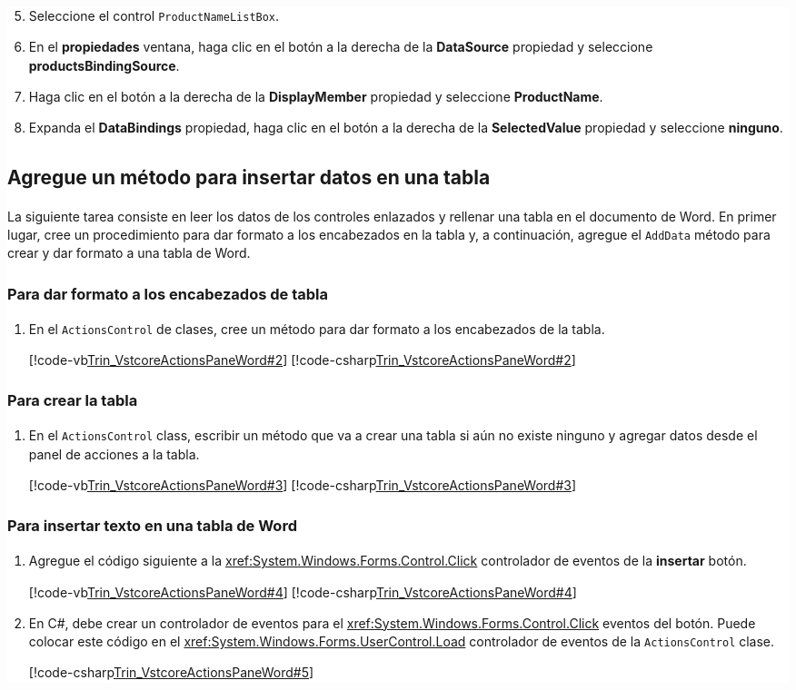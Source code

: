 5.  Seleccione el control `ProductNameListBox`.  
  
6.  En el **propiedades** ventana, haga clic en el botón a la derecha de la **DataSource** propiedad y seleccione **productsBindingSource**.  
  
7.  Haga clic en el botón a la derecha de la **DisplayMember** propiedad y seleccione **ProductName**.  
  
8.  Expanda el **DataBindings** propiedad, haga clic en el botón a la derecha de la **SelectedValue** propiedad y seleccione **ninguno**.  
  
## <a name="add-a-method-to-insert-data-into-a-table"></a>Agregue un método para insertar datos en una tabla  
 La siguiente tarea consiste en leer los datos de los controles enlazados y rellenar una tabla en el documento de Word. En primer lugar, cree un procedimiento para dar formato a los encabezados en la tabla y, a continuación, agregue el `AddData` método para crear y dar formato a una tabla de Word.  
  
### <a name="to-format-the-table-headings"></a>Para dar formato a los encabezados de tabla  
  
1.  En el `ActionsControl` de clases, cree un método para dar formato a los encabezados de la tabla.  
  
     [!code-vb[Trin_VstcoreActionsPaneWord#2](../vsto/codesnippet/VisualBasic/Trin_VstcoreActionsPaneWordVB/ActionsControl.vb#2)]
     [!code-csharp[Trin_VstcoreActionsPaneWord#2](../vsto/codesnippet/CSharp/Trin_VstcoreActionsPaneWordCS/ActionsControl.cs#2)]  
  
### <a name="to-create-the-table"></a>Para crear la tabla  
  
1.  En el `ActionsControl` class, escribir un método que va a crear una tabla si aún no existe ninguno y agregar datos desde el panel de acciones a la tabla.  
  
     [!code-vb[Trin_VstcoreActionsPaneWord#3](../vsto/codesnippet/VisualBasic/Trin_VstcoreActionsPaneWordVB/ActionsControl.vb#3)]
     [!code-csharp[Trin_VstcoreActionsPaneWord#3](../vsto/codesnippet/CSharp/Trin_VstcoreActionsPaneWordCS/ActionsControl.cs#3)]  
  
### <a name="to-insert-text-into-a-word-table"></a>Para insertar texto en una tabla de Word  
  
1.  Agregue el código siguiente a la <xref:System.Windows.Forms.Control.Click> controlador de eventos de la **insertar** botón.  
  
     [!code-vb[Trin_VstcoreActionsPaneWord#4](../vsto/codesnippet/VisualBasic/Trin_VstcoreActionsPaneWordVB/ActionsControl.vb#4)]
     [!code-csharp[Trin_VstcoreActionsPaneWord#4](../vsto/codesnippet/CSharp/Trin_VstcoreActionsPaneWordCS/ActionsControl.cs#4)]  
  
2.  En C#, debe crear un controlador de eventos para el <xref:System.Windows.Forms.Control.Click> eventos del botón.  Puede colocar este código en el <xref:System.Windows.Forms.UserControl.Load> controlador de eventos de la `ActionsControl` clase.  
  
     [!code-csharp[Trin_VstcoreActionsPaneWord#5](../vsto/codesnippet/CSharp/Trin_VstcoreActionsPaneWordCS/ActionsControl.cs#5)]  
  